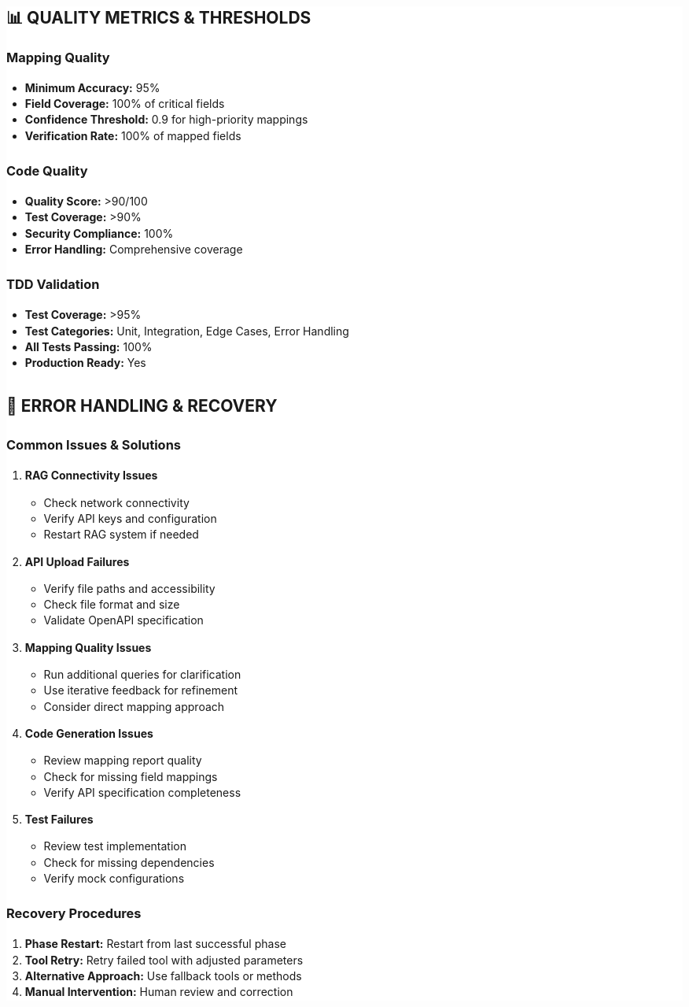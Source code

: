 ## 📊 **QUALITY METRICS & THRESHOLDS**

### **Mapping Quality**
- **Minimum Accuracy:** 95%
- **Field Coverage:** 100% of critical fields
- **Confidence Threshold:** 0.9 for high-priority mappings
- **Verification Rate:** 100% of mapped fields

### **Code Quality**
- **Quality Score:** >90/100
- **Test Coverage:** >90%
- **Security Compliance:** 100%
- **Error Handling:** Comprehensive coverage

### **TDD Validation**
- **Test Coverage:** >95%
- **Test Categories:** Unit, Integration, Edge Cases, Error Handling
- **All Tests Passing:** 100%
- **Production Ready:** Yes

## 🚨 **ERROR HANDLING & RECOVERY**

### **Common Issues & Solutions**
1. **RAG Connectivity Issues**
   - Check network connectivity
   - Verify API keys and configuration
   - Restart RAG system if needed

2. **API Upload Failures**
   - Verify file paths and accessibility
   - Check file format and size
   - Validate OpenAPI specification

3. **Mapping Quality Issues**
   - Run additional queries for clarification
   - Use iterative feedback for refinement
   - Consider direct mapping approach

4. **Code Generation Issues**
   - Review mapping report quality
   - Check for missing field mappings
   - Verify API specification completeness

5. **Test Failures**
   - Review test implementation
   - Check for missing dependencies
   - Verify mock configurations

### **Recovery Procedures**
1. **Phase Restart:** Restart from last successful phase
2. **Tool Retry:** Retry failed tool with adjusted parameters
3. **Alternative Approach:** Use fallback tools or methods
4. **Manual Intervention:** Human review and correction

